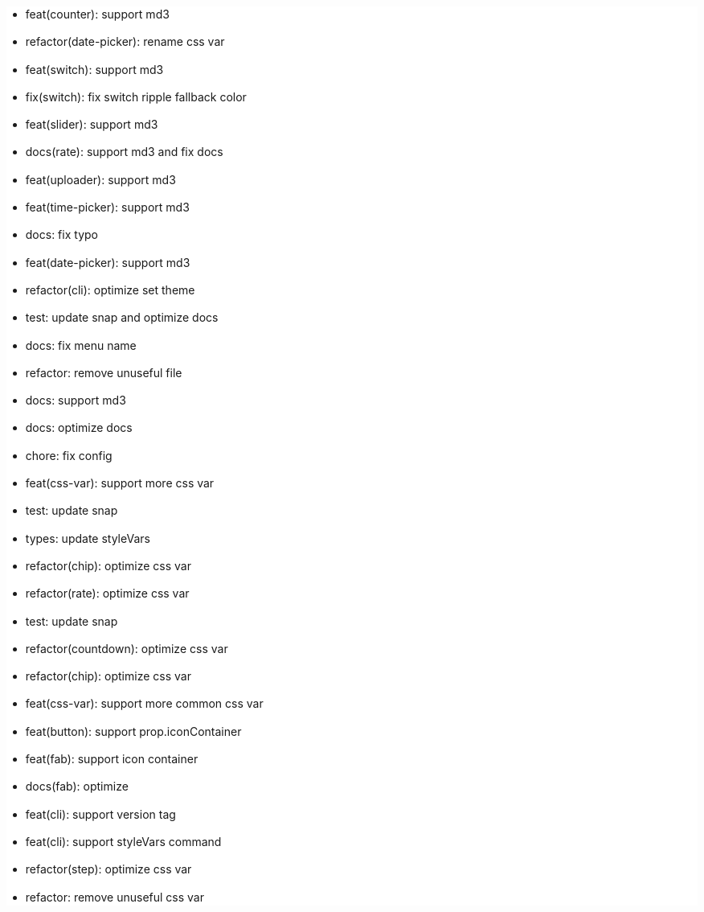* feat(counter): support md3

* refactor(date-picker): rename css var

* feat(switch): support md3

* fix(switch): fix switch ripple fallback color

* feat(slider): support md3

* docs(rate): support md3 and fix docs

* feat(uploader): support md3

* feat(time-picker): support md3

* docs: fix typo

* feat(date-picker): support md3

* refactor(cli): optimize set theme

* test: update snap and optimize docs

* docs: fix menu name

* refactor: remove unuseful file

* docs: support md3

* docs: optimize docs

* chore: fix config

* feat(css-var): support more css var

* test: update snap

* types: update styleVars

* refactor(chip): optimize css var

* refactor(rate): optimize css var

* test: update snap

* refactor(countdown): optimize css var

* refactor(chip): optimize css var

* feat(css-var): support more common css var

* feat(button): support prop.iconContainer

* feat(fab): support icon container

* docs(fab): optimize

* feat(cli): support version tag

* feat(cli): support styleVars command

* refactor(step): optimize css var

* refactor: remove unuseful css var
